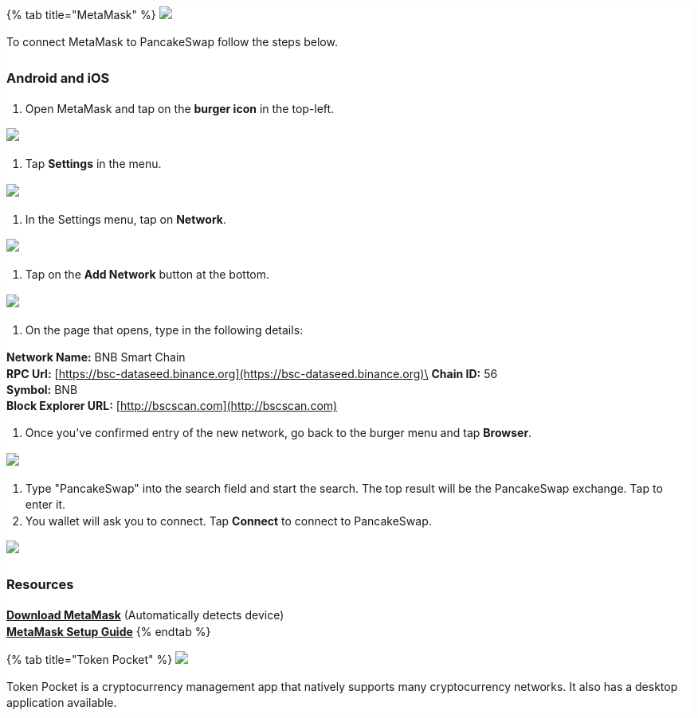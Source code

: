 {% tab title="MetaMask" %}
![](../.gitbook/assets/image%20\(33\)%20\(3\)%20\(4\)%20\(5\).png)

To connect MetaMask to PancakeSwap follow the steps below.

### Android and iOS

1. Open MetaMask and tap on the **burger icon** in the top-left.

![](../.gitbook/assets/image%20\(72\).png)

1. Tap **Settings** in the menu.

![](../.gitbook/assets/image%20\(73\).png)

1. In the Settings menu, tap on **Network**.

![](../.gitbook/assets/image%20\(74\).png)

1. Tap on the **Add Network** button at the bottom.

![](../.gitbook/assets/image%20\(75\).png)

1. On the page that opens, type in the following details:

**Network Name:** BNB Smart Chain\
**RPC Url:** [https://bsc-dataseed.binance.org](https://bsc-dataseed.binance.org)\
**Chain ID:** 56\
**Symbol:** BNB\
**Block Explorer URL:** [http://bscscan.com](http://bscscan.com)

1. Once you've confirmed entry of the new network, go back to the burger menu and tap **Browser**.

![](../.gitbook/assets/image%20\(76\).png)

1. Type "PancakeSwap" into the search field and start the search. The top result will be the PancakeSwap exchange. Tap to enter it.
2. You wallet will ask you to connect. Tap **Connect** to connect to PancakeSwap.

![](../.gitbook/assets/image%20\(77\).png)

### Resources

[**Download MetaMask**](https://metamask.io/download.html) (Automatically detects device)\
[**MetaMask Setup Guide**](https://academy.binance.com/en/articles/connecting-metamask-to-binance-smart-chain\))
{% endtab %}

{% tab title="Token Pocket" %}
![](../.gitbook/assets/image%20\(125\)%20\(3\)%20\(4\)%20\(3\).png)

Token Pocket is a cryptocurrency management app that natively supports many cryptocurrency networks. It also has a desktop application available.
